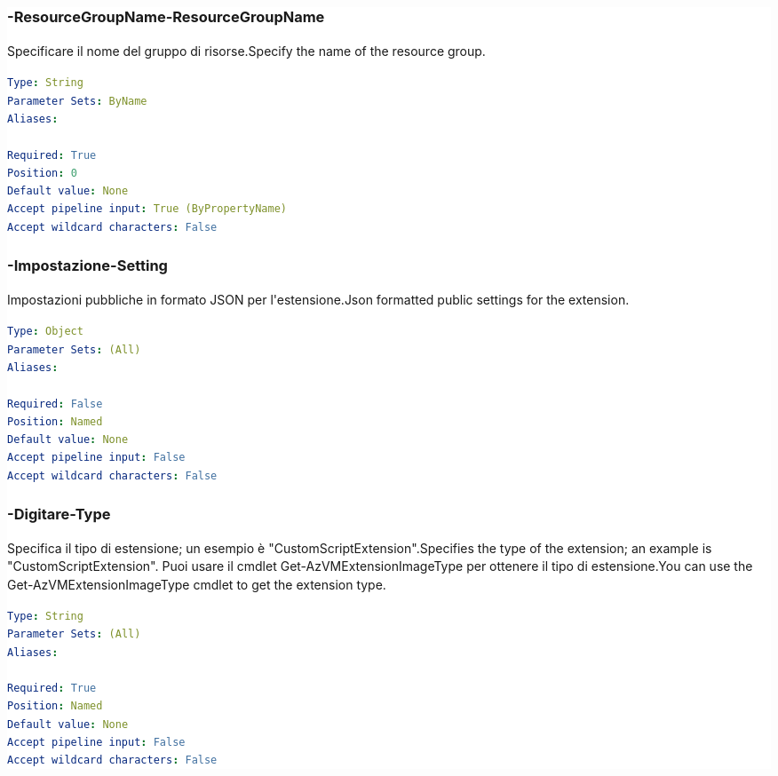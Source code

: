### <span data-ttu-id="9eeaf-142">-ResourceGroupName</span><span class="sxs-lookup"><span data-stu-id="9eeaf-142">-ResourceGroupName</span></span>
<span data-ttu-id="9eeaf-143">Specificare il nome del gruppo di risorse.</span><span class="sxs-lookup"><span data-stu-id="9eeaf-143">Specify the name of the resource group.</span></span>

```yaml
Type: String
Parameter Sets: ByName
Aliases:

Required: True
Position: 0
Default value: None
Accept pipeline input: True (ByPropertyName)
Accept wildcard characters: False
```

### <span data-ttu-id="9eeaf-144">-Impostazione</span><span class="sxs-lookup"><span data-stu-id="9eeaf-144">-Setting</span></span>
<span data-ttu-id="9eeaf-145">Impostazioni pubbliche in formato JSON per l'estensione.</span><span class="sxs-lookup"><span data-stu-id="9eeaf-145">Json formatted public settings for the extension.</span></span>

```yaml
Type: Object
Parameter Sets: (All)
Aliases:

Required: False
Position: Named
Default value: None
Accept pipeline input: False
Accept wildcard characters: False
```

### <span data-ttu-id="9eeaf-146">-Digitare</span><span class="sxs-lookup"><span data-stu-id="9eeaf-146">-Type</span></span>
<span data-ttu-id="9eeaf-147">Specifica il tipo di estensione; un esempio è "CustomScriptExtension".</span><span class="sxs-lookup"><span data-stu-id="9eeaf-147">Specifies the type of the extension; an example is "CustomScriptExtension".</span></span>
<span data-ttu-id="9eeaf-148">Puoi usare il cmdlet Get-AzVMExtensionImageType per ottenere il tipo di estensione.</span><span class="sxs-lookup"><span data-stu-id="9eeaf-148">You can use the Get-AzVMExtensionImageType cmdlet to get the extension type.</span></span>

```yaml
Type: String
Parameter Sets: (All)
Aliases:

Required: True
Position: Named
Default value: None
Accept pipeline input: False
Accept wildcard characters: False
```
